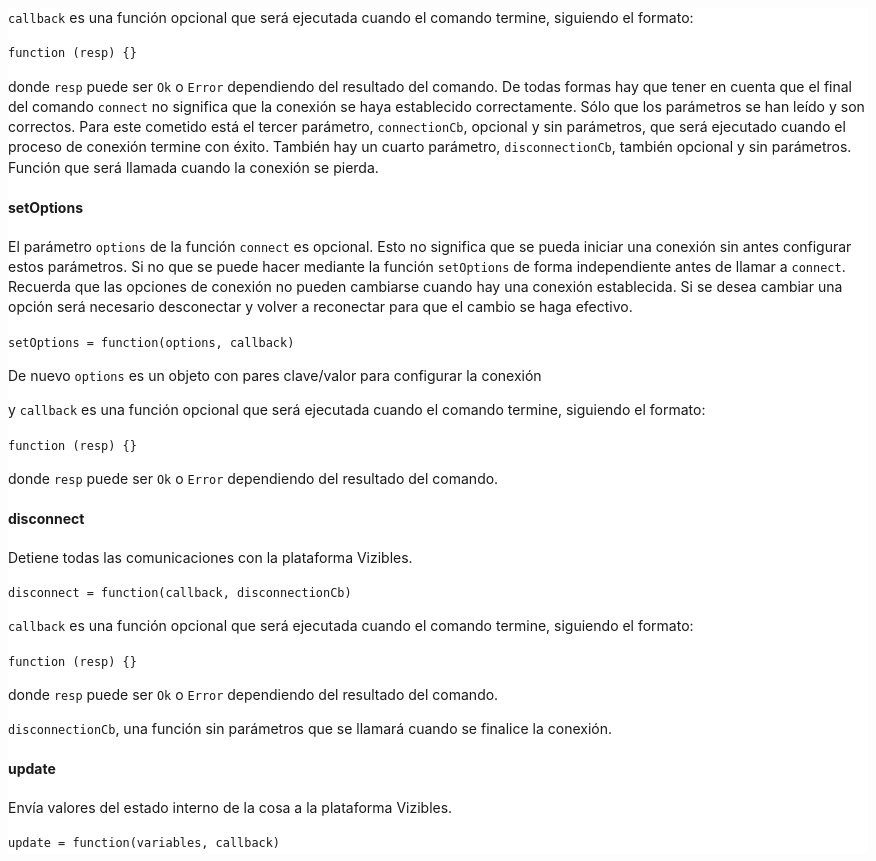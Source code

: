 `callback` es una función opcional que será ejecutada cuando el comando termine, siguiendo el formato:
```
function (resp) {}
```
donde `resp` puede ser `Ok` o `Error` dependiendo del resultado del comando.
De todas formas hay que tener en cuenta que el final del comando `connect` no significa que la conexión se haya establecido correctamente. Sólo que los parámetros se han leído y son correctos.
Para este cometido está el tercer parámetro, `connectionCb`, opcional y sin parámetros, que será ejecutado cuando el proceso de conexión termine con éxito.
También hay un cuarto parámetro, `disconnectionCb`, también opcional y sin parámetros. Función que será llamada cuando la conexión se pierda. 
 
#### setOptions

El parámetro `options` de la función `connect` es opcional. Esto no significa que se pueda iniciar una conexión sin antes configurar estos parámetros. Si no que se puede hacer mediante la función `setOptions` de forma independiente antes de llamar a `connect`.
Recuerda que las opciones de conexión no pueden cambiarse cuando hay una conexión establecida. Si se desea cambiar una opción será necesario desconectar y volver a reconectar para que el cambio se haga efectivo.

```
setOptions = function(options, callback)
```

De nuevo `options` es un objeto con pares clave/valor para configurar la conexión  

y `callback` es una función opcional que será ejecutada cuando el comando termine, siguiendo el formato:
```
function (resp) {}
```
donde `resp` puede ser `Ok` o `Error` dependiendo del resultado del comando.

#### disconnect

Detiene todas las comunicaciones con la plataforma Vizibles.
```
disconnect = function(callback, disconnectionCb)
```

`callback` es una función opcional que será ejecutada cuando el comando termine, siguiendo el formato:
```
function (resp) {}
```
donde `resp` puede ser `Ok` o `Error` dependiendo del resultado del comando.

`disconnectionCb`, una función sin parámetros que se llamará cuando se finalice la conexión.

#### update

Envía valores del estado interno de la cosa a la plataforma Vizibles. 
```
update = function(variables, callback)
```
